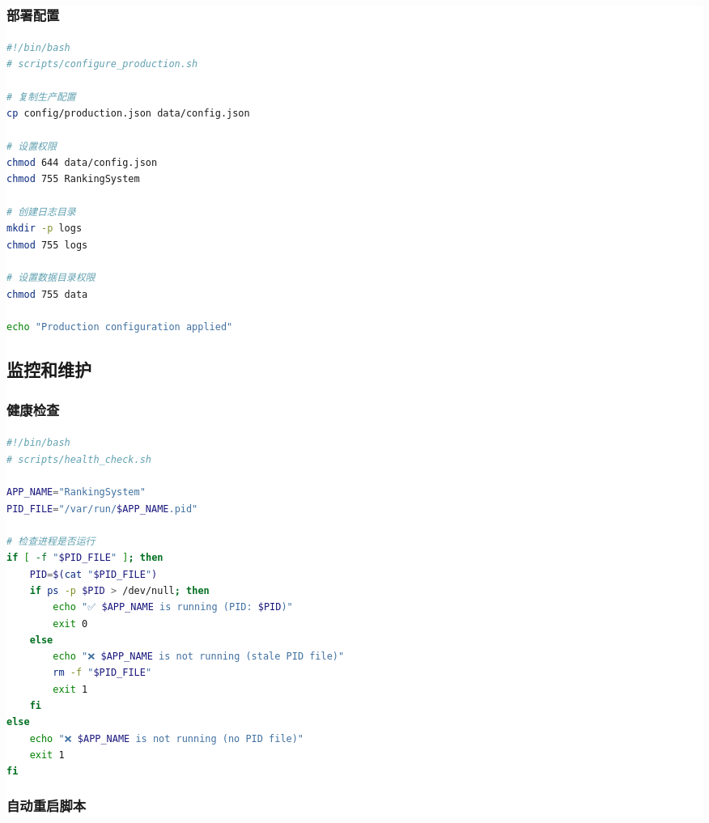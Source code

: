 ### 部署配置

```bash
#!/bin/bash
# scripts/configure_production.sh

# 复制生产配置
cp config/production.json data/config.json

# 设置权限
chmod 644 data/config.json
chmod 755 RankingSystem

# 创建日志目录
mkdir -p logs
chmod 755 logs

# 设置数据目录权限
chmod 755 data

echo "Production configuration applied"
```

## 监控和维护

### 健康检查

```bash
#!/bin/bash
# scripts/health_check.sh

APP_NAME="RankingSystem"
PID_FILE="/var/run/$APP_NAME.pid"

# 检查进程是否运行
if [ -f "$PID_FILE" ]; then
    PID=$(cat "$PID_FILE")
    if ps -p $PID > /dev/null; then
        echo "✅ $APP_NAME is running (PID: $PID)"
        exit 0
    else
        echo "❌ $APP_NAME is not running (stale PID file)"
        rm -f "$PID_FILE"
        exit 1
    fi
else
    echo "❌ $APP_NAME is not running (no PID file)"
    exit 1
fi
```

### 自动重启脚本
